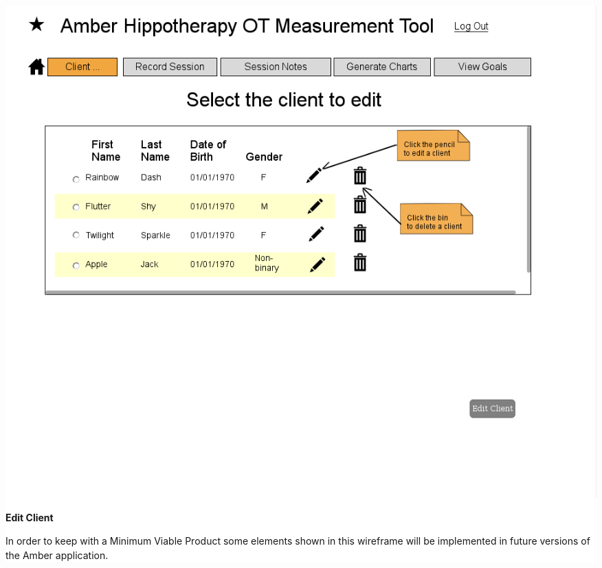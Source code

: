 ![Select Client page wireframe](documentation/ux/wireframes/SelectClient.png)

**Edit Client**

In order to keep with a Minimum Viable Product some elements shown in this wireframe will be implemented in future versions of the Amber application.